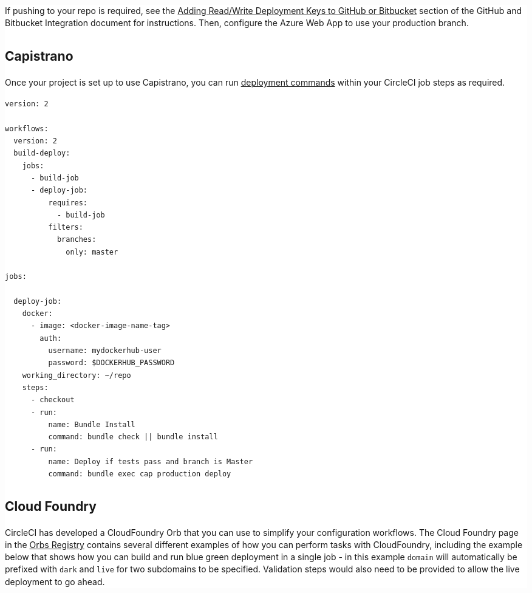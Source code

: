 If pushing to your repo is required, see the [Adding Read/Write Deployment Keys to GitHub or Bitbucket](chrome-extension://cjedbglnccaioiolemnfhjncicchinao/docs/2.0/gh-bb-integration/) section of the GitHub and Bitbucket Integration document for instructions. Then, configure the Azure Web App to use your production branch.

## Capistrano[](#capistrano)

Once your project is set up to use Capistrano, you can run [deployment commands](https://github.com/capistrano/capistrano/blob/master/README.md#command-line-usage) within your CircleCI job steps as required.

    version: 2

    workflows:
      version: 2
      build-deploy:
        jobs:
          - build-job
          - deploy-job:
              requires:
                - build-job
              filters:
                branches:
                  only: master

    jobs:

      deploy-job:
        docker:
          - image: <docker-image-name-tag>
            auth:
              username: mydockerhub-user
              password: $DOCKERHUB_PASSWORD
        working_directory: ~/repo
        steps:
          - checkout
          - run:
              name: Bundle Install
              command: bundle check || bundle install
          - run:
              name: Deploy if tests pass and branch is Master
              command: bundle exec cap production deploy

## Cloud Foundry[](#cloud-foundry)

CircleCI has developed a CloudFoundry Orb that you can use to simplify your configuration workflows. The Cloud Foundry page in the [Orbs Registry](https://circleci.com/developer/orbs/orb/circleci/cloudfoundry) contains several different examples of how you can perform tasks with CloudFoundry, including the example below that shows how you can build and run blue green deployment in a single job - in this example `domain` will automatically be prefixed with `dark` and `live` for two subdomains to be specified. Validation steps would also need to be provided to allow the live deployment to go ahead.
